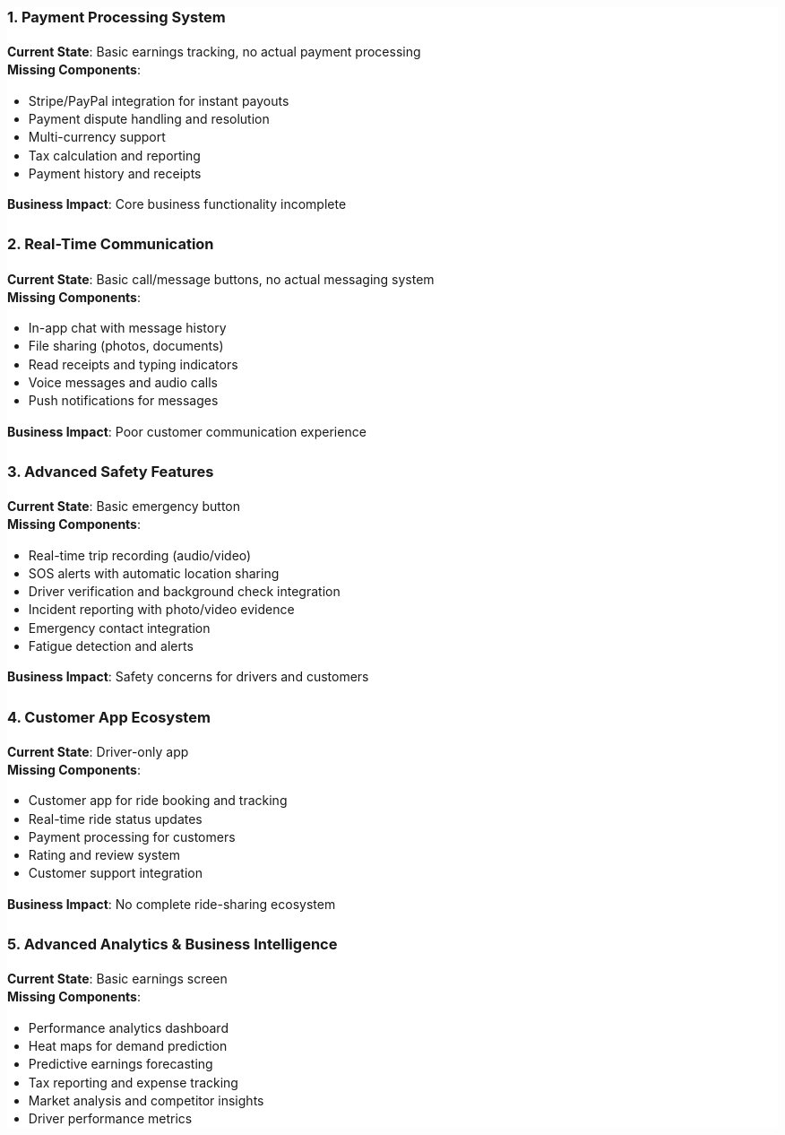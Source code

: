 ### **1. Payment Processing System**
**Current State**: Basic earnings tracking, no actual payment processing  
**Missing Components**:
- Stripe/PayPal integration for instant payouts
- Payment dispute handling and resolution
- Multi-currency support
- Tax calculation and reporting
- Payment history and receipts

**Business Impact**: Core business functionality incomplete

### **2. Real-Time Communication**
**Current State**: Basic call/message buttons, no actual messaging system  
**Missing Components**:
- In-app chat with message history
- File sharing (photos, documents)
- Read receipts and typing indicators
- Voice messages and audio calls
- Push notifications for messages

**Business Impact**: Poor customer communication experience

### **3. Advanced Safety Features**
**Current State**: Basic emergency button  
**Missing Components**:
- Real-time trip recording (audio/video)
- SOS alerts with automatic location sharing
- Driver verification and background check integration
- Incident reporting with photo/video evidence
- Emergency contact integration
- Fatigue detection and alerts

**Business Impact**: Safety concerns for drivers and customers

### **4. Customer App Ecosystem**
**Current State**: Driver-only app  
**Missing Components**:
- Customer app for ride booking and tracking
- Real-time ride status updates
- Payment processing for customers
- Rating and review system
- Customer support integration

**Business Impact**: No complete ride-sharing ecosystem

### **5. Advanced Analytics & Business Intelligence**
**Current State**: Basic earnings screen  
**Missing Components**:
- Performance analytics dashboard
- Heat maps for demand prediction
- Predictive earnings forecasting
- Tax reporting and expense tracking
- Market analysis and competitor insights
- Driver performance metrics
